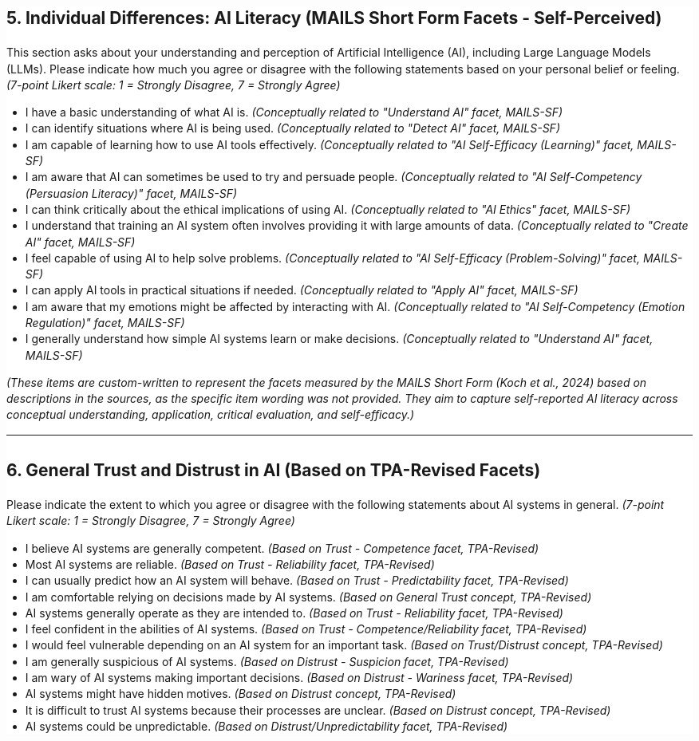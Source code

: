 
## 5. Individual Differences: AI Literacy (MAILS Short Form Facets - Self-Perceived)

This section asks about your understanding and perception of Artificial Intelligence (AI), including Large Language Models (LLMs). Please indicate how much you agree or disagree with the following statements based on your personal belief or feeling.
*(7-point Likert scale: 1 = Strongly Disagree, 7 = Strongly Agree)*

*   I have a basic understanding of what AI is. *(Conceptually related to "Understand AI" facet, MAILS-SF)*
*   I can identify situations where AI is being used. *(Conceptually related to "Detect AI" facet, MAILS-SF)*
*   I am capable of learning how to use AI tools effectively. *(Conceptually related to "AI Self-Efficacy (Learning)" facet, MAILS-SF)*
*   I am aware that AI can sometimes be used to try and persuade people. *(Conceptually related to "AI Self-Competency (Persuasion Literacy)" facet, MAILS-SF)*
*   I can think critically about the ethical implications of using AI. *(Conceptually related to "AI Ethics" facet, MAILS-SF)*
*   I understand that training an AI system often involves providing it with large amounts of data. *(Conceptually related to "Create AI" facet, MAILS-SF)*
*   I feel capable of using AI to help solve problems. *(Conceptually related to "AI Self-Efficacy (Problem-Solving)" facet, MAILS-SF)*
*   I can apply AI tools in practical situations if needed. *(Conceptually related to "Apply AI" facet, MAILS-SF)*
*   I am aware that my emotions might be affected by interacting with AI. *(Conceptually related to "AI Self-Competency (Emotion Regulation)" facet, MAILS-SF)*
*   I generally understand how simple AI systems learn or make decisions. *(Conceptually related to "Understand AI" facet, MAILS-SF)*

*(These items are custom-written to represent the facets measured by the MAILS Short Form (Koch et al., 2024) based on descriptions in the sources, as the specific item wording was not provided. They aim to capture self-reported AI literacy across conceptual understanding, application, critical evaluation, and self-efficacy.)*

---

## 6. General Trust and Distrust in AI (Based on TPA-Revised Facets)

Please indicate the extent to which you agree or disagree with the following statements about AI systems in general.
*(7-point Likert scale: 1 = Strongly Disagree, 7 = Strongly Agree)*

*   I believe AI systems are generally competent. *(Based on Trust - Competence facet, TPA-Revised)*
*   Most AI systems are reliable. *(Based on Trust - Reliability facet, TPA-Revised)*
*   I can usually predict how an AI system will behave. *(Based on Trust - Predictability facet, TPA-Revised)*
*   I am comfortable relying on decisions made by AI systems. *(Based on General Trust concept, TPA-Revised)*
*   AI systems generally operate as they are intended to. *(Based on Trust - Reliability facet, TPA-Revised)*
*   I feel confident in the abilities of AI systems. *(Based on Trust - Competence/Reliability facet, TPA-Revised)*
*   I would feel vulnerable depending on an AI system for an important task. *(Based on Trust/Distrust concept, TPA-Revised)*
*   I am generally suspicious of AI systems. *(Based on Distrust - Suspicion facet, TPA-Revised)*
*   I am wary of AI systems making important decisions. *(Based on Distrust - Wariness facet, TPA-Revised)*
*   AI systems might have hidden motives. *(Based on Distrust concept, TPA-Revised)*
*   It is difficult to trust AI systems because their processes are unclear. *(Based on Distrust concept, TPA-Revised)*
*   AI systems could be unpredictable. *(Based on Distrust/Unpredictability facet, TPA-Revised)*

